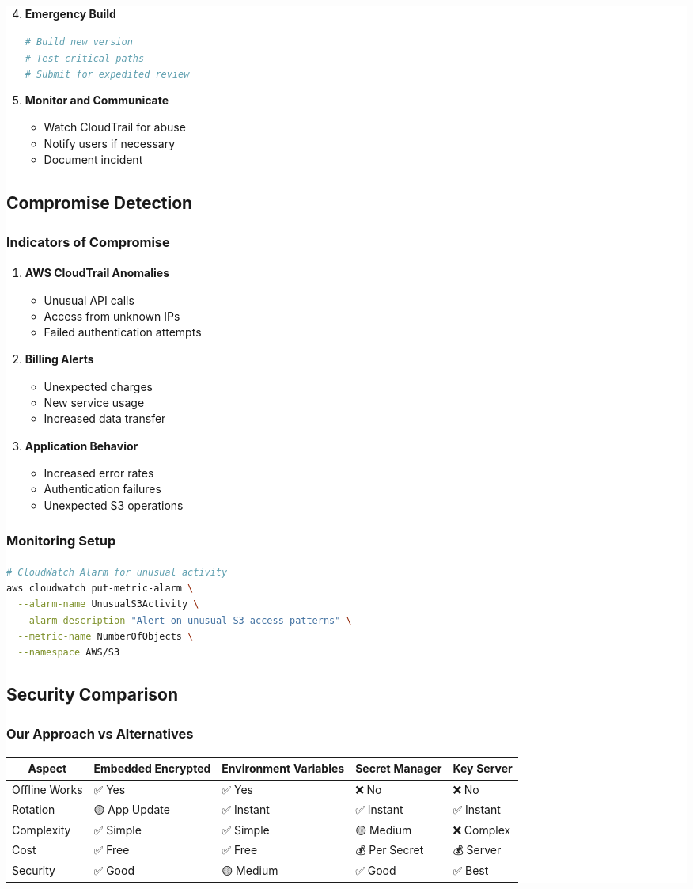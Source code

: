 4. **Emergency Build**
   ```bash
   # Build new version
   # Test critical paths
   # Submit for expedited review
   ```

5. **Monitor and Communicate**
   - Watch CloudTrail for abuse
   - Notify users if necessary
   - Document incident

## Compromise Detection

### Indicators of Compromise

1. **AWS CloudTrail Anomalies**
   - Unusual API calls
   - Access from unknown IPs
   - Failed authentication attempts

2. **Billing Alerts**
   - Unexpected charges
   - New service usage
   - Increased data transfer

3. **Application Behavior**
   - Increased error rates
   - Authentication failures
   - Unexpected S3 operations

### Monitoring Setup

```bash
# CloudWatch Alarm for unusual activity
aws cloudwatch put-metric-alarm \
  --alarm-name UnusualS3Activity \
  --alarm-description "Alert on unusual S3 access patterns" \
  --metric-name NumberOfObjects \
  --namespace AWS/S3
```

## Security Comparison

### Our Approach vs Alternatives

| Aspect | Embedded Encrypted | Environment Variables | Secret Manager | Key Server |
|--------|-------------------|----------------------|----------------|------------|
| Offline Works | ✅ Yes | ✅ Yes | ❌ No | ❌ No |
| Rotation | 🟡 App Update | ✅ Instant | ✅ Instant | ✅ Instant |
| Complexity | ✅ Simple | ✅ Simple | 🟡 Medium | ❌ Complex |
| Cost | ✅ Free | ✅ Free | 💰 Per Secret | 💰 Server |
| Security | ✅ Good | 🟡 Medium | ✅ Good | ✅ Best |
